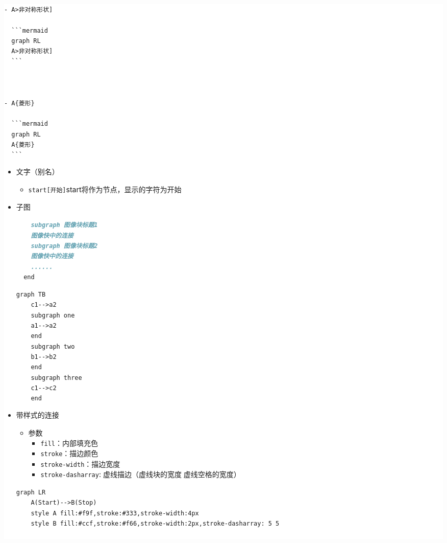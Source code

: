 

    - A>非对称形状]

      ```mermaid
      graph RL
      A>非对称形状]
      ```



    - A{菱形}

      ```mermaid
      graph RL
      A{菱形}
      ```



  - 文字（别名）

    - `start[开始]`start将作为节点，显示的字符为开始

  - 子图

    ```markdown
    	subgraph 图像块标题1
    	图像快中的连接
    	subgraph 图像块标题2
    	图像快中的连接
    	......
      end
    ```

    ```mermaid
    graph TB
        c1-->a2
        subgraph one
        a1-->a2
        end
        subgraph two
        b1-->b2
        end
        subgraph three
        c1-->c2
        end
    ```

  - 带样式的连接

    - 参数
      - `fill`：内部填充色
      - `stroke`：描边颜色
      - `stroke-width`：描边宽度
      - `stroke-dasharray`: 虚线描边（虚线块的宽度  虚线空格的宽度）

    ```mermaid
    graph LR
        A(Start)-->B(Stop)
        style A fill:#f9f,stroke:#333,stroke-width:4px
        style B fill:#ccf,stroke:#f66,stroke-width:2px,stroke-dasharray: 5 5


[^footnote]: Here is the *text* of the **footnote**.